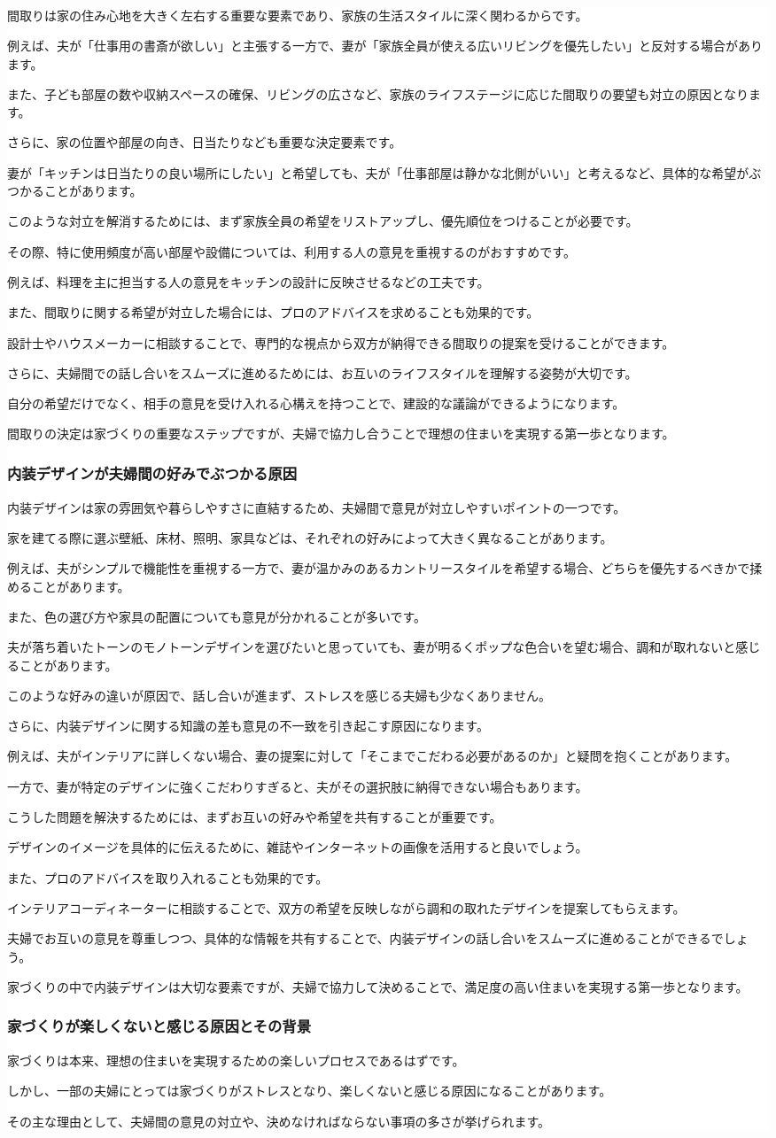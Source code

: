 間取りは家の住み心地を大きく左右する重要な要素であり、家族の生活スタイルに深く関わるからです。

例えば、夫が「仕事用の書斎が欲しい」と主張する一方で、妻が「家族全員が使える広いリビングを優先したい」と反対する場合があります。

また、子ども部屋の数や収納スペースの確保、リビングの広さなど、家族のライフステージに応じた間取りの要望も対立の原因となります。

さらに、家の位置や部屋の向き、日当たりなども重要な決定要素です。

妻が「キッチンは日当たりの良い場所にしたい」と希望しても、夫が「仕事部屋は静かな北側がいい」と考えるなど、具体的な希望がぶつかることがあります。

このような対立を解消するためには、まず家族全員の希望をリストアップし、優先順位をつけることが必要です。

その際、特に使用頻度が高い部屋や設備については、利用する人の意見を重視するのがおすすめです。

例えば、料理を主に担当する人の意見をキッチンの設計に反映させるなどの工夫です。

また、間取りに関する希望が対立した場合には、プロのアドバイスを求めることも効果的です。

設計士やハウスメーカーに相談することで、専門的な視点から双方が納得できる間取りの提案を受けることができます。

さらに、夫婦間での話し合いをスムーズに進めるためには、お互いのライフスタイルを理解する姿勢が大切です。

自分の希望だけでなく、相手の意見を受け入れる心構えを持つことで、建設的な議論ができるようになります。

間取りの決定は家づくりの重要なステップですが、夫婦で協力し合うことで理想の住まいを実現する第一歩となります。

### 内装デザインが夫婦間の好みでぶつかる原因
内装デザインは家の雰囲気や暮らしやすさに直結するため、夫婦間で意見が対立しやすいポイントの一つです。

家を建てる際に選ぶ壁紙、床材、照明、家具などは、それぞれの好みによって大きく異なることがあります。

例えば、夫がシンプルで機能性を重視する一方で、妻が温かみのあるカントリースタイルを希望する場合、どちらを優先するべきかで揉めることがあります。

また、色の選び方や家具の配置についても意見が分かれることが多いです。

夫が落ち着いたトーンのモノトーンデザインを選びたいと思っていても、妻が明るくポップな色合いを望む場合、調和が取れないと感じることがあります。

このような好みの違いが原因で、話し合いが進まず、ストレスを感じる夫婦も少なくありません。

さらに、内装デザインに関する知識の差も意見の不一致を引き起こす原因になります。

例えば、夫がインテリアに詳しくない場合、妻の提案に対して「そこまでこだわる必要があるのか」と疑問を抱くことがあります。

一方で、妻が特定のデザインに強くこだわりすぎると、夫がその選択肢に納得できない場合もあります。

こうした問題を解決するためには、まずお互いの好みや希望を共有することが重要です。

デザインのイメージを具体的に伝えるために、雑誌やインターネットの画像を活用すると良いでしょう。

また、プロのアドバイスを取り入れることも効果的です。

インテリアコーディネーターに相談することで、双方の希望を反映しながら調和の取れたデザインを提案してもらえます。

夫婦でお互いの意見を尊重しつつ、具体的な情報を共有することで、内装デザインの話し合いをスムーズに進めることができるでしょう。

家づくりの中で内装デザインは大切な要素ですが、夫婦で協力して決めることで、満足度の高い住まいを実現する第一歩となります。

### 家づくりが楽しくないと感じる原因とその背景
家づくりは本来、理想の住まいを実現するための楽しいプロセスであるはずです。

しかし、一部の夫婦にとっては家づくりがストレスとなり、楽しくないと感じる原因になることがあります。

その主な理由として、夫婦間の意見の対立や、決めなければならない事項の多さが挙げられます。
